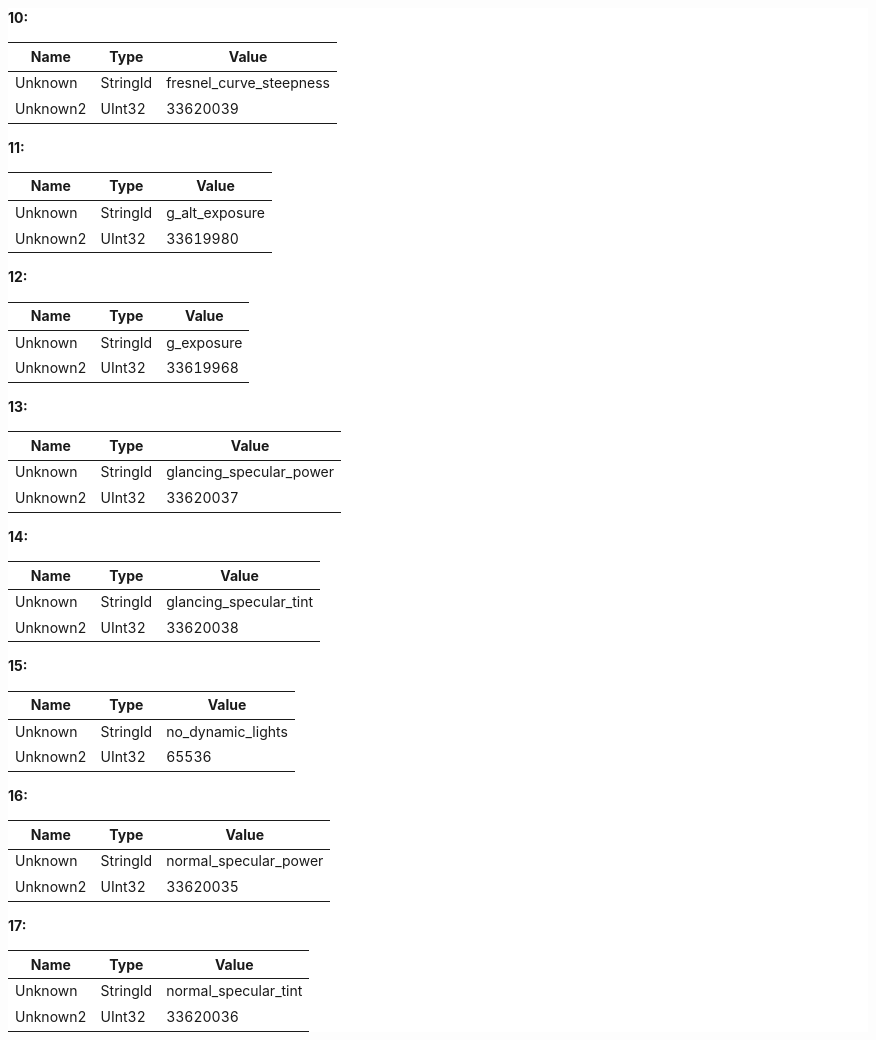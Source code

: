 
**10:**

Name	| Type	| Value
---	|---	|---	|
Unknown	|StringId	|fresnel_curve_steepness
Unknown2	|UInt32	|33620039


**11:**

Name	| Type	| Value
---	|---	|---	|
Unknown	|StringId	|g_alt_exposure
Unknown2	|UInt32	|33619980


**12:**

Name	| Type	| Value
---	|---	|---	|
Unknown	|StringId	|g_exposure
Unknown2	|UInt32	|33619968


**13:**

Name	| Type	| Value
---	|---	|---	|
Unknown	|StringId	|glancing_specular_power
Unknown2	|UInt32	|33620037


**14:**

Name	| Type	| Value
---	|---	|---	|
Unknown	|StringId	|glancing_specular_tint
Unknown2	|UInt32	|33620038


**15:**

Name	| Type	| Value
---	|---	|---	|
Unknown	|StringId	|no_dynamic_lights
Unknown2	|UInt32	|65536


**16:**

Name	| Type	| Value
---	|---	|---	|
Unknown	|StringId	|normal_specular_power
Unknown2	|UInt32	|33620035


**17:**

Name	| Type	| Value
---	|---	|---	|
Unknown	|StringId	|normal_specular_tint
Unknown2	|UInt32	|33620036
